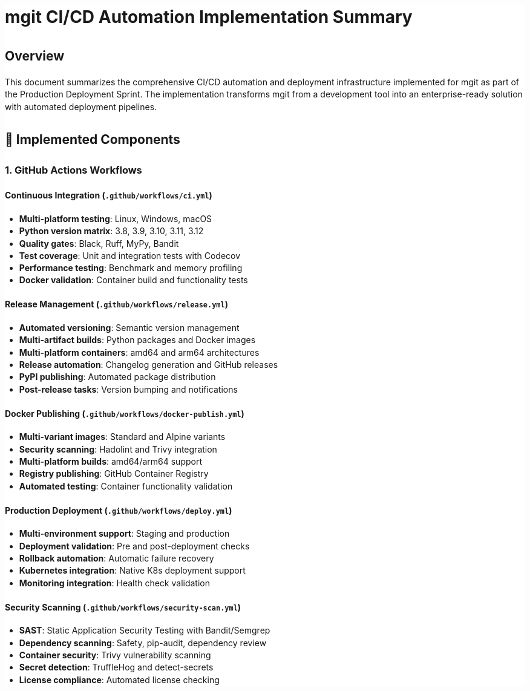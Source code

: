 # mgit CI/CD Automation Implementation Summary

## Overview

This document summarizes the comprehensive CI/CD automation and deployment infrastructure implemented for mgit as part of the Production Deployment Sprint. The implementation transforms mgit from a development tool into an enterprise-ready solution with automated deployment pipelines.

## 🚀 Implemented Components

### 1. GitHub Actions Workflows

#### Continuous Integration (`.github/workflows/ci.yml`)
- **Multi-platform testing**: Linux, Windows, macOS
- **Python version matrix**: 3.8, 3.9, 3.10, 3.11, 3.12
- **Quality gates**: Black, Ruff, MyPy, Bandit
- **Test coverage**: Unit and integration tests with Codecov
- **Performance testing**: Benchmark and memory profiling
- **Docker validation**: Container build and functionality tests

#### Release Management (`.github/workflows/release.yml`)
- **Automated versioning**: Semantic version management
- **Multi-artifact builds**: Python packages and Docker images
- **Multi-platform containers**: amd64 and arm64 architectures
- **Release automation**: Changelog generation and GitHub releases
- **PyPI publishing**: Automated package distribution
- **Post-release tasks**: Version bumping and notifications

#### Docker Publishing (`.github/workflows/docker-publish.yml`)
- **Multi-variant images**: Standard and Alpine variants
- **Security scanning**: Hadolint and Trivy integration
- **Multi-platform builds**: amd64/arm64 support
- **Registry publishing**: GitHub Container Registry
- **Automated testing**: Container functionality validation

#### Production Deployment (`.github/workflows/deploy.yml`)
- **Multi-environment support**: Staging and production
- **Deployment validation**: Pre and post-deployment checks
- **Rollback automation**: Automatic failure recovery
- **Kubernetes integration**: Native K8s deployment support
- **Monitoring integration**: Health check validation

#### Security Scanning (`.github/workflows/security-scan.yml`)
- **SAST**: Static Application Security Testing with Bandit/Semgrep
- **Dependency scanning**: Safety, pip-audit, dependency review
- **Container security**: Trivy vulnerability scanning
- **Secret detection**: TruffleHog and detect-secrets
- **License compliance**: Automated license checking
